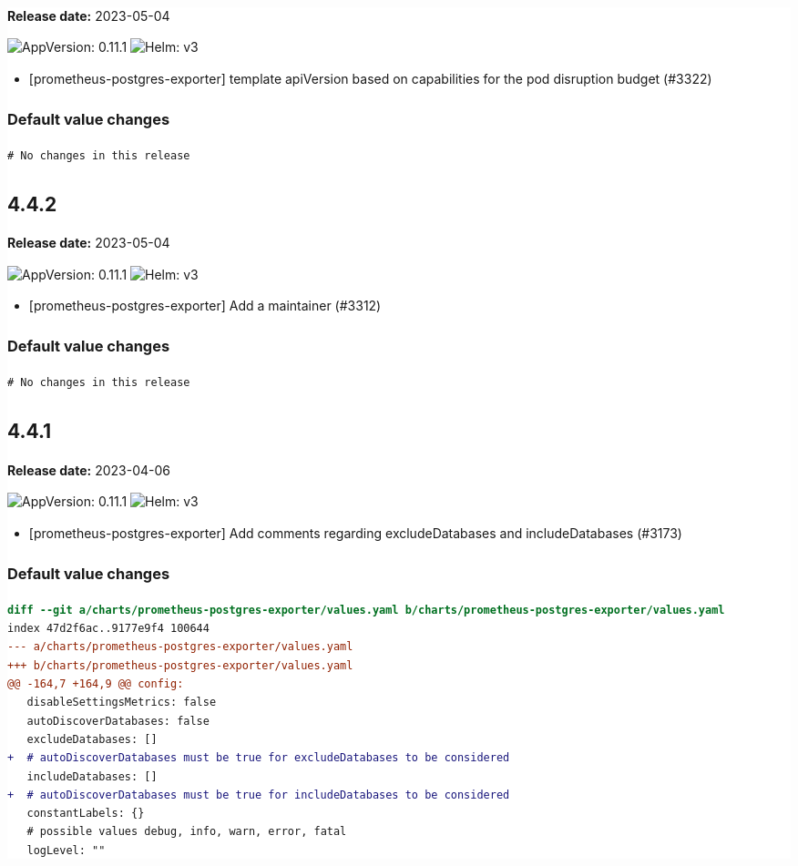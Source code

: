 **Release date:** 2023-05-04

![AppVersion: 0.11.1](https://img.shields.io/static/v1?label=AppVersion&message=0.11.1&color=success)
![Helm: v3](https://img.shields.io/static/v1?label=Helm&message=v3&color=informational&logo=helm)

* [prometheus-postgres-exporter] template apiVersion based on capabilities for the pod disruption budget (#3322)

### Default value changes

```diff
# No changes in this release
```

## 4.4.2

**Release date:** 2023-05-04

![AppVersion: 0.11.1](https://img.shields.io/static/v1?label=AppVersion&message=0.11.1&color=success)
![Helm: v3](https://img.shields.io/static/v1?label=Helm&message=v3&color=informational&logo=helm)

* [prometheus-postgres-exporter] Add a maintainer (#3312)

### Default value changes

```diff
# No changes in this release
```

## 4.4.1

**Release date:** 2023-04-06

![AppVersion: 0.11.1](https://img.shields.io/static/v1?label=AppVersion&message=0.11.1&color=success)
![Helm: v3](https://img.shields.io/static/v1?label=Helm&message=v3&color=informational&logo=helm)

* [prometheus-postgres-exporter] Add comments regarding excludeDatabases and includeDatabases (#3173)

### Default value changes

```diff
diff --git a/charts/prometheus-postgres-exporter/values.yaml b/charts/prometheus-postgres-exporter/values.yaml
index 47d2f6ac..9177e9f4 100644
--- a/charts/prometheus-postgres-exporter/values.yaml
+++ b/charts/prometheus-postgres-exporter/values.yaml
@@ -164,7 +164,9 @@ config:
   disableSettingsMetrics: false
   autoDiscoverDatabases: false
   excludeDatabases: []
+  # autoDiscoverDatabases must be true for excludeDatabases to be considered
   includeDatabases: []
+  # autoDiscoverDatabases must be true for includeDatabases to be considered
   constantLabels: {}
   # possible values debug, info, warn, error, fatal
   logLevel: ""

```

